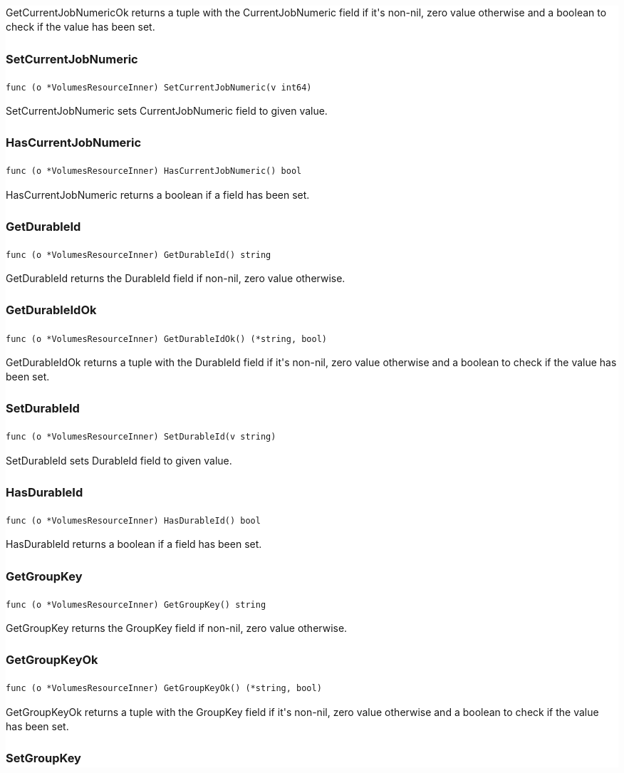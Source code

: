 GetCurrentJobNumericOk returns a tuple with the CurrentJobNumeric field if it's non-nil, zero value otherwise
and a boolean to check if the value has been set.

### SetCurrentJobNumeric

`func (o *VolumesResourceInner) SetCurrentJobNumeric(v int64)`

SetCurrentJobNumeric sets CurrentJobNumeric field to given value.

### HasCurrentJobNumeric

`func (o *VolumesResourceInner) HasCurrentJobNumeric() bool`

HasCurrentJobNumeric returns a boolean if a field has been set.

### GetDurableId

`func (o *VolumesResourceInner) GetDurableId() string`

GetDurableId returns the DurableId field if non-nil, zero value otherwise.

### GetDurableIdOk

`func (o *VolumesResourceInner) GetDurableIdOk() (*string, bool)`

GetDurableIdOk returns a tuple with the DurableId field if it's non-nil, zero value otherwise
and a boolean to check if the value has been set.

### SetDurableId

`func (o *VolumesResourceInner) SetDurableId(v string)`

SetDurableId sets DurableId field to given value.

### HasDurableId

`func (o *VolumesResourceInner) HasDurableId() bool`

HasDurableId returns a boolean if a field has been set.

### GetGroupKey

`func (o *VolumesResourceInner) GetGroupKey() string`

GetGroupKey returns the GroupKey field if non-nil, zero value otherwise.

### GetGroupKeyOk

`func (o *VolumesResourceInner) GetGroupKeyOk() (*string, bool)`

GetGroupKeyOk returns a tuple with the GroupKey field if it's non-nil, zero value otherwise
and a boolean to check if the value has been set.

### SetGroupKey
